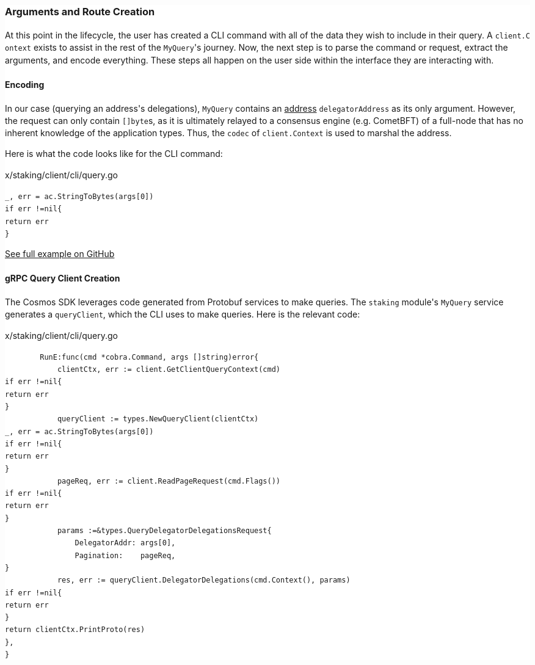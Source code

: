 ### Arguments and Route Creation[​](https://docs.cosmos.network/v0.50/learn/beginner/query-lifecycle#arguments-and-route-creation "Direct link to Arguments and Route Creation")

At this point in the lifecycle, the user has created a CLI command with all of the data they wish to include in their query. A `client.Context` exists to assist in the rest of the `MyQuery`'s journey. Now, the next step is to parse the command or request, extract the arguments, and encode everything. These steps all happen on the user side within the interface they are interacting with.

#### Encoding[​](https://docs.cosmos.network/v0.50/learn/beginner/query-lifecycle#encoding "Direct link to Encoding")

In our case (querying an address's delegations), `MyQuery` contains an [address](https://docs.cosmos.network/v0.50/learn/beginner/accounts#addresses) `delegatorAddress` as its only argument. However, the request can only contain `[]byte`s, as it is ultimately relayed to a consensus engine (e.g. CometBFT) of a full-node that has no inherent knowledge of the application types. Thus, the `codec` of `client.Context` is used to marshal the address.

Here is what the code looks like for the CLI command:

x/staking/client/cli/query.go
```
_, err = ac.StringToBytes(args[0])
if err !=nil{
return err
}

```

[See full example on GitHub](https://github.com/cosmos/cosmos-sdk/blob/v0.50.0-alpha.0/x/staking/client/cli/query.go#L315-L318)

#### gRPC Query Client Creation[​](https://docs.cosmos.network/v0.50/learn/beginner/query-lifecycle#grpc-query-client-creation "Direct link to gRPC Query Client Creation")

The Cosmos SDK leverages code generated from Protobuf services to make queries. The `staking` module's `MyQuery` service generates a `queryClient`, which the CLI uses to make queries. Here is the relevant code:

x/staking/client/cli/query.go
```
		RunE:func(cmd *cobra.Command, args []string)error{
			clientCtx, err := client.GetClientQueryContext(cmd)
if err !=nil{
return err
}
			queryClient := types.NewQueryClient(clientCtx)
_, err = ac.StringToBytes(args[0])
if err !=nil{
return err
}
			pageReq, err := client.ReadPageRequest(cmd.Flags())
if err !=nil{
return err
}
			params :=&types.QueryDelegatorDelegationsRequest{
				DelegatorAddr: args[0],
				Pagination:    pageReq,
}
			res, err := queryClient.DelegatorDelegations(cmd.Context(), params)
if err !=nil{
return err
}
return clientCtx.PrintProto(res)
},
}
```